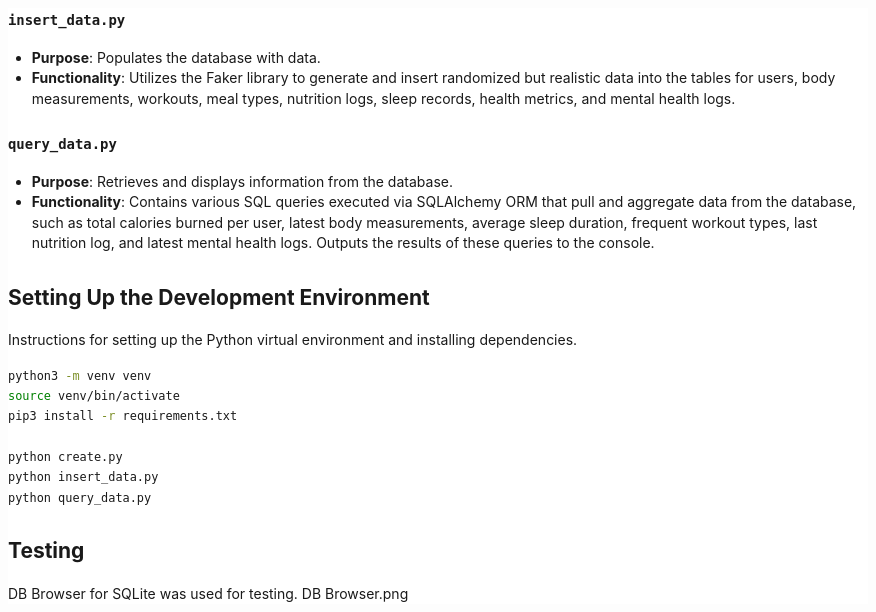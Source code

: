 ### `insert_data.py`
- **Purpose**: Populates the database with data.
- **Functionality**: Utilizes the Faker library to generate and insert randomized but realistic data into the tables for users, body measurements, workouts, meal types, nutrition logs, sleep records, health metrics, and mental health logs.

### `query_data.py`
- **Purpose**: Retrieves and displays information from the database.
- **Functionality**: Contains various SQL queries executed via SQLAlchemy ORM that pull and aggregate data from the database, such as total calories burned per user, latest body measurements, average sleep duration, frequent workout types, last nutrition log, and latest mental health logs. Outputs the results of these queries to the console.

## Setting Up the Development Environment

Instructions for setting up the Python virtual environment and installing dependencies.

```bash
python3 -m venv venv
source venv/bin/activate
pip3 install -r requirements.txt

python create.py
python insert_data.py
python query_data.py
```

## Testing

DB Browser for SQLite was used for testing.
DB Browser.png